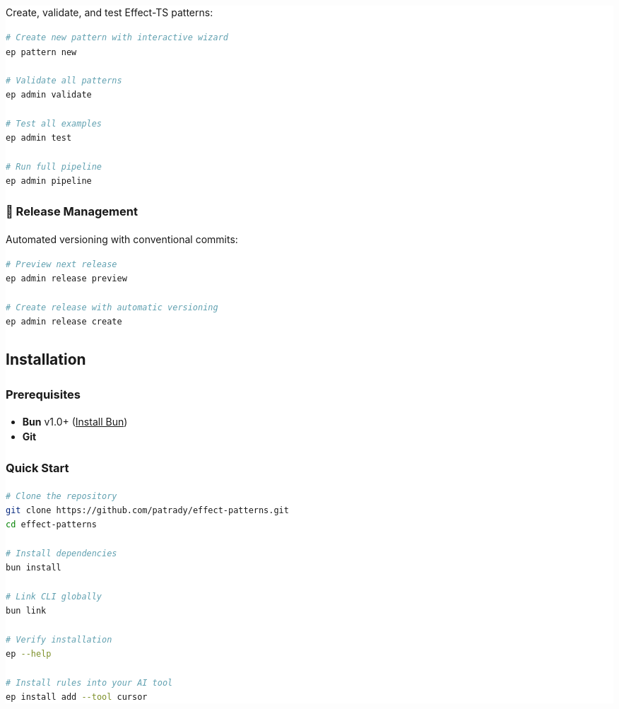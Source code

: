 Create, validate, and test Effect-TS patterns:

```bash
# Create new pattern with interactive wizard
ep pattern new

# Validate all patterns
ep admin validate

# Test all examples
ep admin test

# Run full pipeline
ep admin pipeline
```

### 🚀 Release Management

Automated versioning with conventional commits:

```bash
# Preview next release
ep admin release preview

# Create release with automatic versioning
ep admin release create
```

## Installation

### Prerequisites

- **Bun** v1.0+ ([Install Bun](https://bun.sh))
- **Git**

### Quick Start

```bash
# Clone the repository
git clone https://github.com/patrady/effect-patterns.git
cd effect-patterns

# Install dependencies
bun install

# Link CLI globally
bun link

# Verify installation
ep --help

# Install rules into your AI tool
ep install add --tool cursor
```

